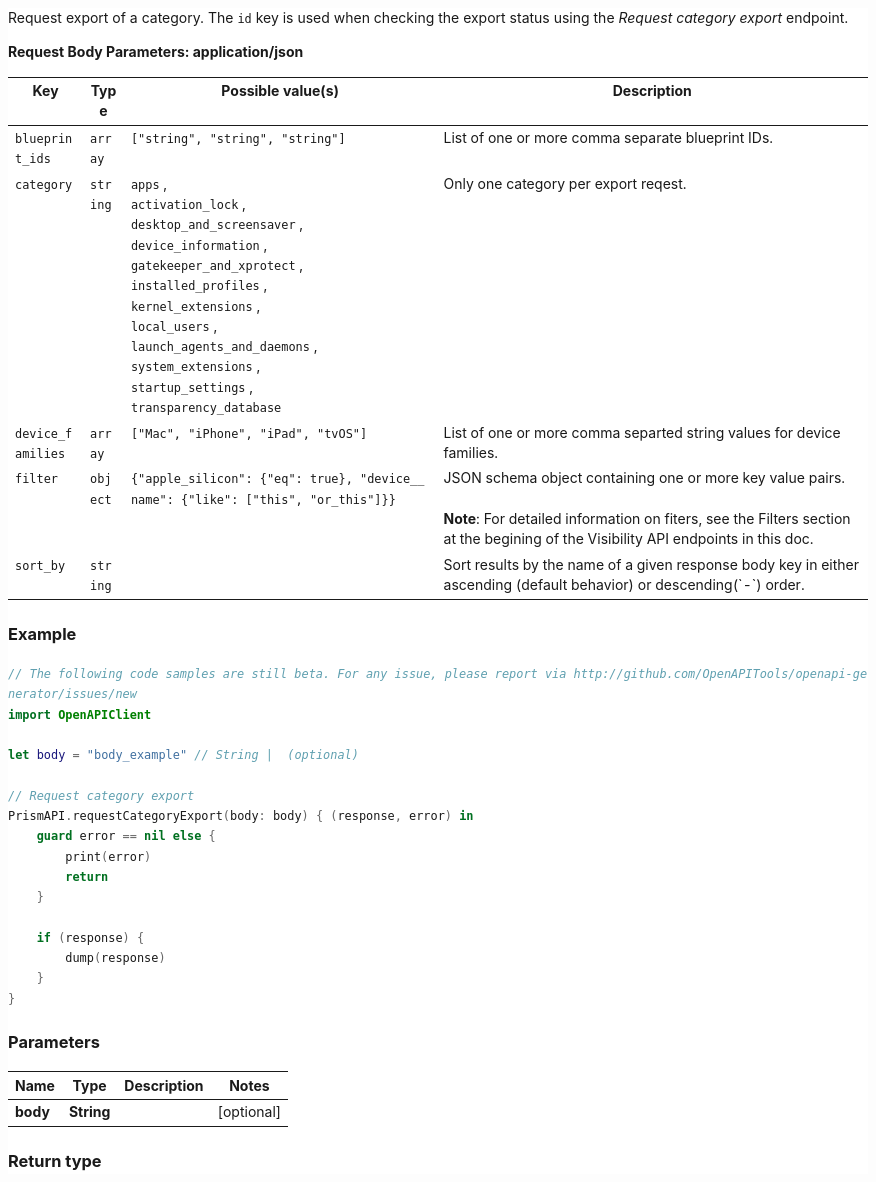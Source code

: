 <p>Request export of a category. The <code>id</code> key is used when checking the export status using the <em>Request category export</em> endpoint.</p> <p><strong>Request Body Parameters: application/json</strong></p> <div class=&quot;click-to-expand-wrapper is-table-wrapper&quot;><table> <thead> <tr> <th>Key</th> <th>Type</th> <th>Possible value(s)</th> <th>Description</th> </tr> </thead> <tbody> <tr> <td><code>blueprint_ids</code></td> <td><code>array</code></td> <td><code>[&quot;string&quot;, &quot;string&quot;, &quot;string&quot;]</code></td> <td>List of one or more comma separate blueprint IDs.</td> </tr> <tr> <td><code>category</code></td> <td><code>string</code></td> <td><code>apps</code> ,  <br /><code>activation_lock</code> ,  <br /><code>desktop_and_screensaver</code> ,  <br /><code>device_information</code> ,  <br /><code>gatekeeper_and_xprotect</code> ,  <br /><code>installed_profiles</code> ,  <br /><code>kernel_extensions</code> ,  <br /><code>local_users</code> ,  <br /><code>launch_agents_and_daemons</code> ,  <br /><code>system_extensions</code> ,  <br /><code>startup_settings</code> ,  <br /><code>transparency_database</code></td> <td>Only one category per export reqest.</td> </tr> <tr> <td><code>device_families</code></td> <td><code>array</code></td> <td><code>[&quot;Mac&quot;, &quot;iPhone&quot;, &quot;iPad&quot;, &quot;tvOS&quot;]</code></td> <td>List of one or more comma separted string values for device families.</td> </tr> <tr> <td><code>filter</code></td> <td><code>object</code></td> <td><code>{&quot;apple_silicon&quot;: {&quot;eq&quot;: true}, &quot;device__name&quot;: {&quot;like&quot;: [&quot;this&quot;, &quot;or_this&quot;]}}</code></td> <td>JSON schema object containing one or more key value pairs.  <br />  <br /><strong>Note</strong>: For detailed information on fiters, see the Filters section at the begining of the Visibility API endpoints in this doc.</td> </tr> <tr> <td><code>sort_by</code></td> <td><code>string</code></td> <td></td> <td>Sort results by the name of a given response body key in either ascending (default behavior) or descending(`-`) order.</td> </tr> </tbody> </table> </div>

### Example
```swift
// The following code samples are still beta. For any issue, please report via http://github.com/OpenAPITools/openapi-generator/issues/new
import OpenAPIClient

let body = "body_example" // String |  (optional)

// Request category export
PrismAPI.requestCategoryExport(body: body) { (response, error) in
    guard error == nil else {
        print(error)
        return
    }

    if (response) {
        dump(response)
    }
}
```

### Parameters

Name | Type | Description  | Notes
------------- | ------------- | ------------- | -------------
 **body** | **String** |  | [optional] 

### Return type
